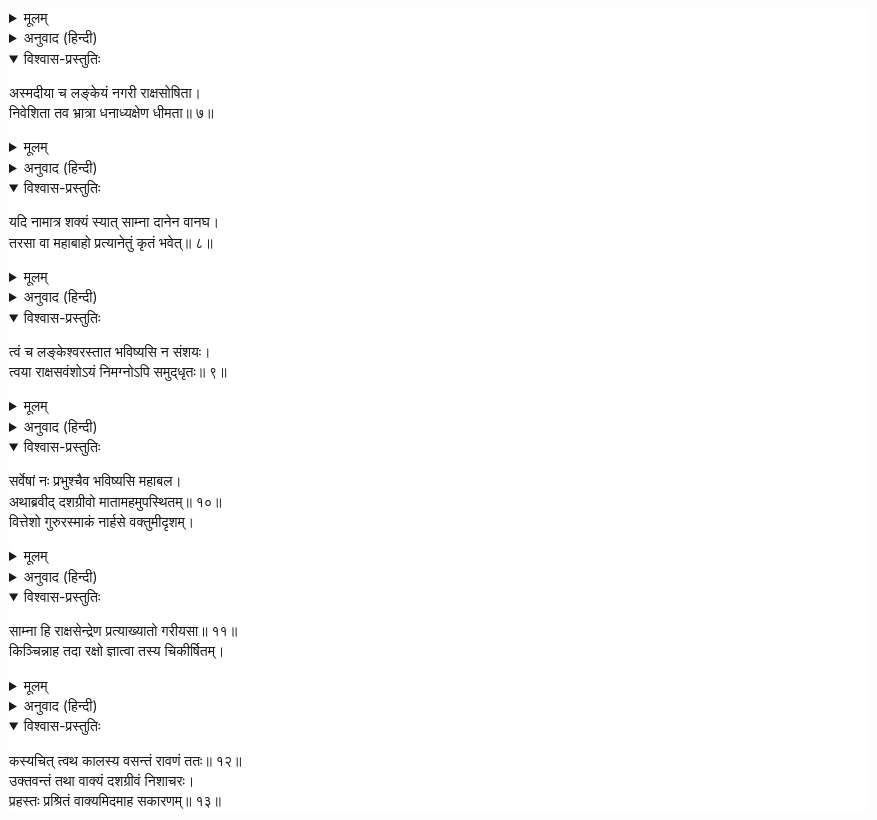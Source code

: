 <details><summary>मूलम्</summary></details>

<details><summary>अनुवाद (हिन्दी)</summary></details>

<details open><summary>विश्वास-प्रस्तुतिः</summary>

अस्मदीया च लङ्केयं नगरी राक्षसोषिता।  
निवेशिता तव भ्रात्रा धनाध्यक्षेण धीमता॥ ७॥
</details>

<details><summary>मूलम्</summary></details>

<details><summary>अनुवाद (हिन्दी)</summary></details>

<details open><summary>विश्वास-प्रस्तुतिः</summary>

यदि नामात्र शक्यं स्यात् साम्ना दानेन वानघ।  
तरसा वा महाबाहो प्रत्यानेतुं कृतं भवेत्॥ ८॥
</details>

<details><summary>मूलम्</summary></details>

<details><summary>अनुवाद (हिन्दी)</summary></details>

<details open><summary>विश्वास-प्रस्तुतिः</summary>

त्वं च लङ्केश्वरस्तात भविष्यसि न संशयः।  
त्वया राक्षसवंशोऽयं निमग्नोऽपि समुद‍्धृतः॥ ९॥
</details>

<details><summary>मूलम्</summary></details>

<details><summary>अनुवाद (हिन्दी)</summary></details>

<details open><summary>विश्वास-प्रस्तुतिः</summary>

सर्वेषां नः प्रभुश्चैव भविष्यसि महाबल।  
अथाब्रवीद् दशग्रीवो मातामहमुपस्थितम्॥ १०॥  
वित्तेशो गुरुरस्माकं नार्हसे वक्तुमीदृशम्।
</details>

<details><summary>मूलम्</summary></details>

<details><summary>अनुवाद (हिन्दी)</summary></details>

<details open><summary>विश्वास-प्रस्तुतिः</summary>

साम्ना हि राक्षसेन्द्रेण प्रत्याख्यातो गरीयसा॥ ११॥  
किञ्चिन्नाह तदा रक्षो ज्ञात्वा तस्य चिकीर्षितम्।
</details>

<details><summary>मूलम्</summary></details>

<details><summary>अनुवाद (हिन्दी)</summary></details>

<details open><summary>विश्वास-प्रस्तुतिः</summary>

कस्यचित् त्वथ कालस्य वसन्तं रावणं ततः॥ १२॥  
उक्तवन्तं तथा वाक्यं दशग्रीवं निशाचरः।  
प्रहस्तः प्रश्रितं वाक्यमिदमाह सकारणम्॥ १३॥
</details>
